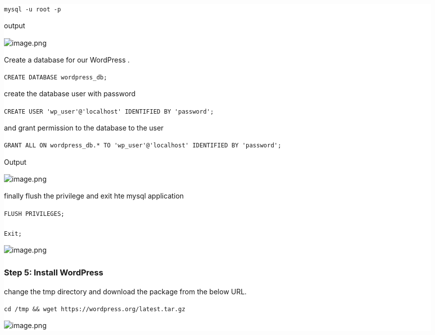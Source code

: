 
```
mysql -u root -p

``` 

output

![image.png](https://cdn.hashnode.com/res/hashnode/image/upload/v1626793943437/ZCd73C4mNe.png)

Create a database for our WordPress .


```
CREATE DATABASE wordpress_db;

``` 

create the database user with password

```
CREATE USER 'wp_user'@'localhost' IDENTIFIED BY 'password';

``` 
and grant permission to the database to the user

```
GRANT ALL ON wordpress_db.* TO 'wp_user'@'localhost' IDENTIFIED BY 'password';

``` 
Output

![image.png](https://cdn.hashnode.com/res/hashnode/image/upload/v1626794236798/Y4sjnlMGe.png)

finally flush the privilege and exit hte mysql application

```
FLUSH PRIVILEGES;

Exit;

``` 


![image.png](https://cdn.hashnode.com/res/hashnode/image/upload/v1626794861057/thvNwiJ2E.png)



### Step 5: Install WordPress

change the tmp directory and download the package from the below URL.


```
cd /tmp && wget https://wordpress.org/latest.tar.gz

``` 


![image.png](https://cdn.hashnode.com/res/hashnode/image/upload/v1626795002450/YdWalWapV.png)
